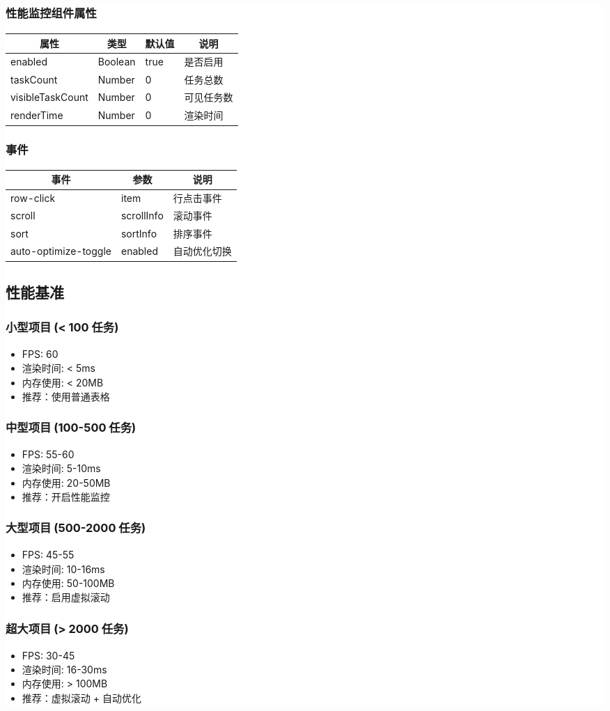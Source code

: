 ### 性能监控组件属性

| 属性             | 类型    | 默认值 | 说明       |
| ---------------- | ------- | ------ | ---------- |
| enabled          | Boolean | true   | 是否启用   |
| taskCount        | Number  | 0      | 任务总数   |
| visibleTaskCount | Number  | 0      | 可见任务数 |
| renderTime       | Number  | 0      | 渲染时间   |

### 事件

| 事件                 | 参数       | 说明         |
| -------------------- | ---------- | ------------ |
| row-click            | item       | 行点击事件   |
| scroll               | scrollInfo | 滚动事件     |
| sort                 | sortInfo   | 排序事件     |
| auto-optimize-toggle | enabled    | 自动优化切换 |

## 性能基准

### 小型项目 (< 100 任务)

- FPS: 60
- 渲染时间: < 5ms
- 内存使用: < 20MB
- 推荐：使用普通表格

### 中型项目 (100-500 任务)

- FPS: 55-60
- 渲染时间: 5-10ms
- 内存使用: 20-50MB
- 推荐：开启性能监控

### 大型项目 (500-2000 任务)

- FPS: 45-55
- 渲染时间: 10-16ms
- 内存使用: 50-100MB
- 推荐：启用虚拟滚动

### 超大项目 (> 2000 任务)

- FPS: 30-45
- 渲染时间: 16-30ms
- 内存使用: > 100MB
- 推荐：虚拟滚动 + 自动优化
